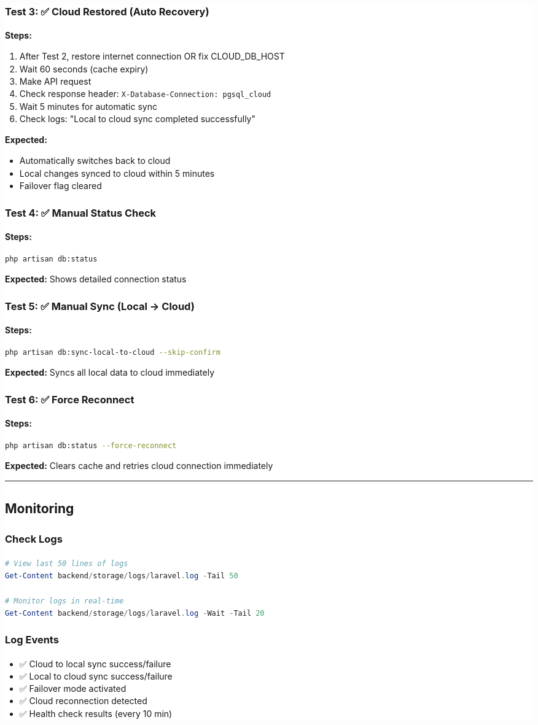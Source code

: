 ### Test 3: ✅ Cloud Restored (Auto Recovery)
**Steps:**
1. After Test 2, restore internet connection OR fix CLOUD_DB_HOST
2. Wait 60 seconds (cache expiry)
3. Make API request
4. Check response header: `X-Database-Connection: pgsql_cloud`
5. Wait 5 minutes for automatic sync
6. Check logs: "Local to cloud sync completed successfully"

**Expected:**
- Automatically switches back to cloud
- Local changes synced to cloud within 5 minutes
- Failover flag cleared

### Test 4: ✅ Manual Status Check
**Steps:**
```bash
php artisan db:status
```

**Expected:** Shows detailed connection status

### Test 5: ✅ Manual Sync (Local → Cloud)
**Steps:**
```bash
php artisan db:sync-local-to-cloud --skip-confirm
```

**Expected:** Syncs all local data to cloud immediately

### Test 6: ✅ Force Reconnect
**Steps:**
```bash
php artisan db:status --force-reconnect
```

**Expected:** Clears cache and retries cloud connection immediately

---

## Monitoring

### Check Logs
```powershell
# View last 50 lines of logs
Get-Content backend/storage/logs/laravel.log -Tail 50

# Monitor logs in real-time
Get-Content backend/storage/logs/laravel.log -Wait -Tail 20
```

### Log Events
- ✅ Cloud to local sync success/failure
- ✅ Local to cloud sync success/failure
- ✅ Failover mode activated
- ✅ Cloud reconnection detected
- ✅ Health check results (every 10 min)
